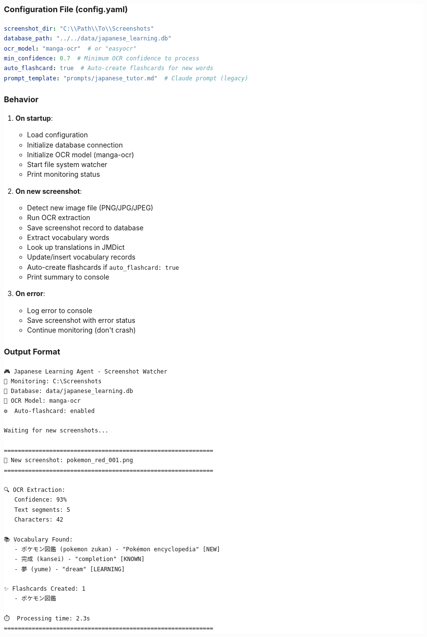 ### Configuration File (config.yaml)

```yaml
screenshot_dir: "C:\\Path\\To\\Screenshots"
database_path: "../../data/japanese_learning.db"
ocr_model: "manga-ocr"  # or "easyocr"
min_confidence: 0.7  # Minimum OCR confidence to process
auto_flashcard: true  # Auto-create flashcards for new words
prompt_template: "prompts/japanese_tutor.md"  # Claude prompt (legacy)
```

### Behavior

1. **On startup**:
   - Load configuration
   - Initialize database connection
   - Initialize OCR model (manga-ocr)
   - Start file system watcher
   - Print monitoring status

2. **On new screenshot**:
   - Detect new image file (PNG/JPG/JPEG)
   - Run OCR extraction
   - Save screenshot record to database
   - Extract vocabulary words
   - Look up translations in JMDict
   - Update/insert vocabulary records
   - Auto-create flashcards if `auto_flashcard: true`
   - Print summary to console

3. **On error**:
   - Log error to console
   - Save screenshot with error status
   - Continue monitoring (don't crash)

### Output Format

```
🎮 Japanese Learning Agent - Screenshot Watcher
📁 Monitoring: C:\Screenshots
💾 Database: data/japanese_learning.db
🤖 OCR Model: manga-ocr
⚙️  Auto-flashcard: enabled

Waiting for new screenshots...

============================================================
📸 New screenshot: pokemon_red_001.png
============================================================

🔍 OCR Extraction:
   Confidence: 93%
   Text segments: 5
   Characters: 42

📚 Vocabulary Found:
   - ポケモン図鑑 (pokemon zukan) - "Pokémon encyclopedia" [NEW]
   - 完成 (kansei) - "completion" [KNOWN]
   - 夢 (yume) - "dream" [LEARNING]

✨ Flashcards Created: 1
   - ポケモン図鑑

⏱️  Processing time: 2.3s
============================================================
```
